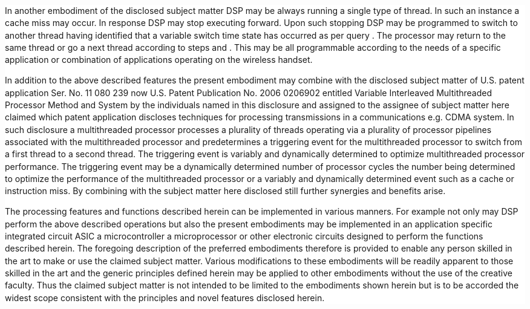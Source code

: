 In another embodiment of the disclosed subject matter DSP may be always running a single type of thread. In such an instance a cache miss may occur. In response DSP may stop executing forward. Upon such stopping DSP may be programmed to switch to another thread having identified that a variable switch time state has occurred as per query . The processor may return to the same thread or go a next thread according to steps and . This may be all programmable according to the needs of a specific application or combination of applications operating on the wireless handset.

In addition to the above described features the present embodiment may combine with the disclosed subject matter of U.S. patent application Ser. No. 11 080 239 now U.S. Patent Publication No. 2006 0206902 entitled Variable Interleaved Multithreaded Processor Method and System by the individuals named in this disclosure and assigned to the assignee of subject matter here claimed which patent application discloses techniques for processing transmissions in a communications e.g. CDMA system. In such disclosure a multithreaded processor processes a plurality of threads operating via a plurality of processor pipelines associated with the multithreaded processor and predetermines a triggering event for the multithreaded processor to switch from a first thread to a second thread. The triggering event is variably and dynamically determined to optimize multithreaded processor performance. The triggering event may be a dynamically determined number of processor cycles the number being determined to optimize the performance of the multithreaded processor or a variably and dynamically determined event such as a cache or instruction miss. By combining with the subject matter here disclosed still further synergies and benefits arise.

The processing features and functions described herein can be implemented in various manners. For example not only may DSP perform the above described operations but also the present embodiments may be implemented in an application specific integrated circuit ASIC a microcontroller a microprocessor or other electronic circuits designed to perform the functions described herein. The foregoing description of the preferred embodiments therefore is provided to enable any person skilled in the art to make or use the claimed subject matter. Various modifications to these embodiments will be readily apparent to those skilled in the art and the generic principles defined herein may be applied to other embodiments without the use of the creative faculty. Thus the claimed subject matter is not intended to be limited to the embodiments shown herein but is to be accorded the widest scope consistent with the principles and novel features disclosed herein.

